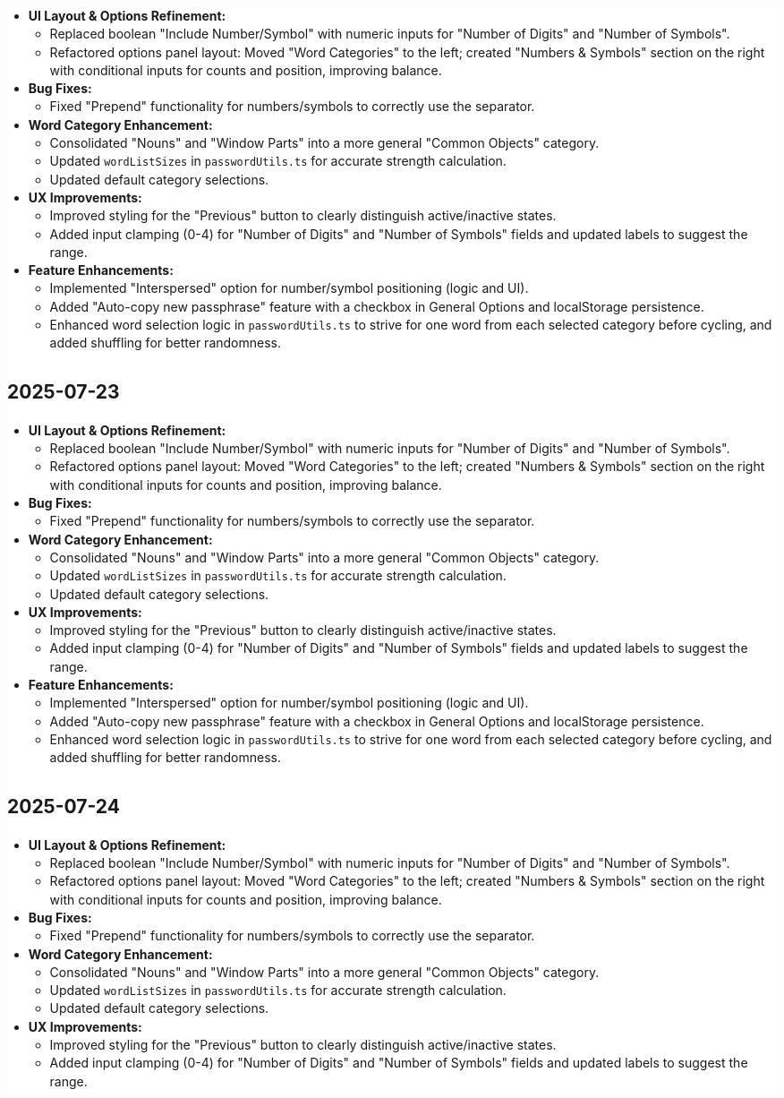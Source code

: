 *   **UI Layout & Options Refinement:**
    *   Replaced boolean "Include Number/Symbol" with numeric inputs for "Number of Digits" and "Number of Symbols".
    *   Refactored options panel layout: Moved "Word Categories" to the left; created "Numbers & Symbols" section on the right with conditional inputs for counts and position, improving balance.
*   **Bug Fixes:**
    *   Fixed "Prepend" functionality for numbers/symbols to correctly use the separator.
*   **Word Category Enhancement:**
    *   Consolidated "Nouns" and "Window Parts" into a more general "Common Objects" category.
    *   Updated `wordListSizes` in `passwordUtils.ts` for accurate strength calculation.
    *   Updated default category selections.
*   **UX Improvements:**
    *   Improved styling for the "Previous" button to clearly distinguish active/inactive states.
    *   Added input clamping (0-4) for "Number of Digits" and "Number of Symbols" fields and updated labels to suggest the range.
*   **Feature Enhancements:**
    *   Implemented "Interspersed" option for number/symbol positioning (logic and UI).
    *   Added "Auto-copy new passphrase" feature with a checkbox in General Options and localStorage persistence.
    *   Enhanced word selection logic in `passwordUtils.ts` to strive for one word from each selected category before cycling, and added shuffling for better randomness.

## 2025-07-23

*   **UI Layout & Options Refinement:**
    *   Replaced boolean "Include Number/Symbol" with numeric inputs for "Number of Digits" and "Number of Symbols".
    *   Refactored options panel layout: Moved "Word Categories" to the left; created "Numbers & Symbols" section on the right with conditional inputs for counts and position, improving balance.
*   **Bug Fixes:**
    *   Fixed "Prepend" functionality for numbers/symbols to correctly use the separator.
*   **Word Category Enhancement:**
    *   Consolidated "Nouns" and "Window Parts" into a more general "Common Objects" category.
    *   Updated `wordListSizes` in `passwordUtils.ts` for accurate strength calculation.
    *   Updated default category selections.
*   **UX Improvements:**
    *   Improved styling for the "Previous" button to clearly distinguish active/inactive states.
    *   Added input clamping (0-4) for "Number of Digits" and "Number of Symbols" fields and updated labels to suggest the range.
*   **Feature Enhancements:**
    *   Implemented "Interspersed" option for number/symbol positioning (logic and UI).
    *   Added "Auto-copy new passphrase" feature with a checkbox in General Options and localStorage persistence.
    *   Enhanced word selection logic in `passwordUtils.ts` to strive for one word from each selected category before cycling, and added shuffling for better randomness.

## 2025-07-24

*   **UI Layout & Options Refinement:**
    *   Replaced boolean "Include Number/Symbol" with numeric inputs for "Number of Digits" and "Number of Symbols".
    *   Refactored options panel layout: Moved "Word Categories" to the left; created "Numbers & Symbols" section on the right with conditional inputs for counts and position, improving balance.
*   **Bug Fixes:**
    *   Fixed "Prepend" functionality for numbers/symbols to correctly use the separator.
*   **Word Category Enhancement:**
    *   Consolidated "Nouns" and "Window Parts" into a more general "Common Objects" category.
    *   Updated `wordListSizes` in `passwordUtils.ts` for accurate strength calculation.
    *   Updated default category selections.
*   **UX Improvements:**
    *   Improved styling for the "Previous" button to clearly distinguish active/inactive states.
    *   Added input clamping (0-4) for "Number of Digits" and "Number of Symbols" fields and updated labels to suggest the range.